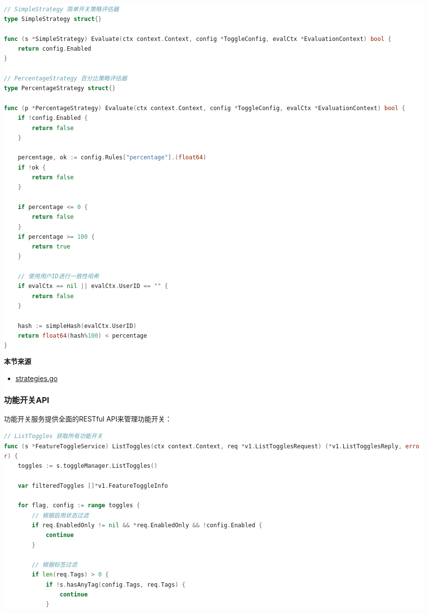 ```go
// SimpleStrategy 简单开关策略评估器
type SimpleStrategy struct{}

func (s *SimpleStrategy) Evaluate(ctx context.Context, config *ToggleConfig, evalCtx *EvaluationContext) bool {
    return config.Enabled
}

// PercentageStrategy 百分比策略评估器
type PercentageStrategy struct{}

func (p *PercentageStrategy) Evaluate(ctx context.Context, config *ToggleConfig, evalCtx *EvaluationContext) bool {
    if !config.Enabled {
        return false
    }

    percentage, ok := config.Rules["percentage"].(float64)
    if !ok {
        return false
    }

    if percentage <= 0 {
        return false
    }
    if percentage >= 100 {
        return true
    }

    // 使用用户ID进行一致性哈希
    if evalCtx == nil || evalCtx.UserID == "" {
        return false
    }

    hash := simpleHash(evalCtx.UserID)
    return float64(hash%100) < percentage
}
```

**本节来源**
- [strategies.go](file://internal/pkg/feature/strategies.go#L10-L50)

### 功能开关API
功能开关服务提供全面的RESTful API来管理功能开关：

```go
// ListToggles 获取所有功能开关
func (s *FeatureToggleService) ListToggles(ctx context.Context, req *v1.ListTogglesRequest) (*v1.ListTogglesReply, error) {
    toggles := s.toggleManager.ListToggles()

    var filteredToggles []*v1.FeatureToggleInfo

    for flag, config := range toggles {
        // 根据启用状态过滤
        if req.EnabledOnly != nil && *req.EnabledOnly && !config.Enabled {
            continue
        }

        // 根据标签过滤
        if len(req.Tags) > 0 {
            if !s.hasAnyTag(config.Tags, req.Tags) {
                continue
            }
```